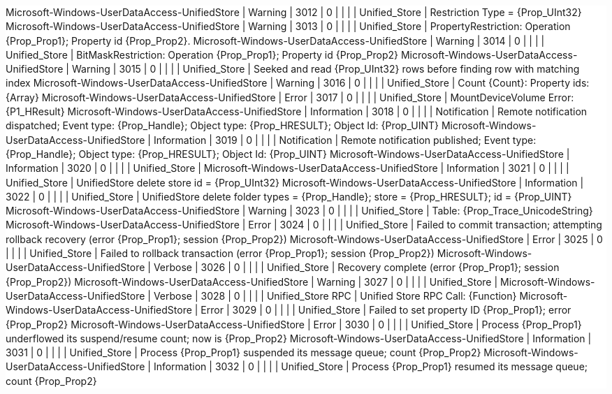Microsoft-Windows-UserDataAccess-UnifiedStore  |  Warning      |  3012      |  0        |           |                                     |          |  Unified_Store                       |  Restriction Type = {Prop_UInt32}
Microsoft-Windows-UserDataAccess-UnifiedStore  |  Warning      |  3013      |  0        |           |                                     |          |  Unified_Store                       |  PropertyRestriction: Operation {Prop_Prop1}; Property id {Prop_Prop2}.
Microsoft-Windows-UserDataAccess-UnifiedStore  |  Warning      |  3014      |  0        |           |                                     |          |  Unified_Store                       |  BitMaskRestriction: Operation {Prop_Prop1}; Property id {Prop_Prop2}
Microsoft-Windows-UserDataAccess-UnifiedStore  |  Warning      |  3015      |  0        |           |                                     |          |  Unified_Store                       |  Seeked and read {Prop_UInt32} rows before finding row with matching index
Microsoft-Windows-UserDataAccess-UnifiedStore  |  Warning      |  3016      |  0        |           |                                     |          |  Unified_Store                       |  Count {Count}: Property ids: {Array}
Microsoft-Windows-UserDataAccess-UnifiedStore  |  Error        |  3017      |  0        |           |                                     |          |  Unified_Store                       |  MountDeviceVolume Error: {P1_HResult}
Microsoft-Windows-UserDataAccess-UnifiedStore  |  Information  |  3018      |  0        |           |                                     |          |  Notification                        |  Remote notification dispatched; Event type: {Prop_Handle}; Object type: {Prop_HRESULT}; Object Id: {Prop_UINT}
Microsoft-Windows-UserDataAccess-UnifiedStore  |  Information  |  3019      |  0        |           |                                     |          |  Notification                        |  Remote notification published; Event type: {Prop_Handle}; Object type: {Prop_HRESULT}; Object Id: {Prop_UINT}
Microsoft-Windows-UserDataAccess-UnifiedStore  |  Information  |  3020      |  0        |           |                                     |          |  Unified_Store                       |
Microsoft-Windows-UserDataAccess-UnifiedStore  |  Information  |  3021      |  0        |           |                                     |          |  Unified_Store                       |  UnifiedStore delete store id = {Prop_UInt32}
Microsoft-Windows-UserDataAccess-UnifiedStore  |  Information  |  3022      |  0        |           |                                     |          |  Unified_Store                       |  UnifiedStore delete folder types = {Prop_Handle}; store = {Prop_HRESULT}; id = {Prop_UINT}
Microsoft-Windows-UserDataAccess-UnifiedStore  |  Warning      |  3023      |  0        |           |                                     |          |  Unified_Store                       |  Table: {Prop_Trace_UnicodeString}
Microsoft-Windows-UserDataAccess-UnifiedStore  |  Error        |  3024      |  0        |           |                                     |          |  Unified_Store                       |  Failed to commit transaction; attempting rollback recovery (error {Prop_Prop1}; session {Prop_Prop2})
Microsoft-Windows-UserDataAccess-UnifiedStore  |  Error        |  3025      |  0        |           |                                     |          |  Unified_Store                       |  Failed to rollback transaction (error {Prop_Prop1}; session {Prop_Prop2})
Microsoft-Windows-UserDataAccess-UnifiedStore  |  Verbose      |  3026      |  0        |           |                                     |          |  Unified_Store                       |  Recovery complete (error {Prop_Prop1}; session {Prop_Prop2})
Microsoft-Windows-UserDataAccess-UnifiedStore  |  Warning      |  3027      |  0        |           |                                     |          |  Unified_Store                       |
Microsoft-Windows-UserDataAccess-UnifiedStore  |  Verbose      |  3028      |  0        |           |                                     |          |  Unified_Store RPC                   |  Unified Store RPC Call: {Function}
Microsoft-Windows-UserDataAccess-UnifiedStore  |  Error        |  3029      |  0        |           |                                     |          |  Unified_Store                       |  Failed to set property ID {Prop_Prop1}; error {Prop_Prop2}
Microsoft-Windows-UserDataAccess-UnifiedStore  |  Error        |  3030      |  0        |           |                                     |          |  Unified_Store                       |  Process {Prop_Prop1} underflowed its suspend/resume count; now is {Prop_Prop2}
Microsoft-Windows-UserDataAccess-UnifiedStore  |  Information  |  3031      |  0        |           |                                     |          |  Unified_Store                       |  Process {Prop_Prop1} suspended its message queue; count {Prop_Prop2}
Microsoft-Windows-UserDataAccess-UnifiedStore  |  Information  |  3032      |  0        |           |                                     |          |  Unified_Store                       |  Process {Prop_Prop1} resumed its message queue; count {Prop_Prop2}